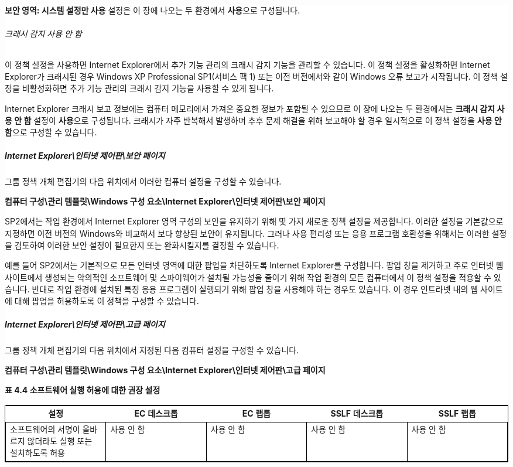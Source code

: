**보안 영역: 시스템 설정만 사용** 설정은 이 장에 나오는 두 환경에서 **사용**으로 구성됩니다.
  
###### 크래시 감지 사용 안 함
  
이 정책 설정을 사용하면 Internet Explorer에서 추가 기능 관리의 크래시 감지 기능을 관리할 수 있습니다. 이 정책 설정을 활성화하면 Internet Explorer가 크래시된 경우 Windows XP Professional SP1(서비스 팩 1) 또는 이전 버전에서와 같이 Windows 오류 보고가 시작됩니다. 이 정책 설정을 비활성화하면 추가 기능 관리의 크래시 감지 기능을 사용할 수 있게 됩니다.
  
Internet Explorer 크래시 보고 정보에는 컴퓨터 메모리에서 가져온 중요한 정보가 포함될 수 있으므로 이 장에 나오는 두 환경에서는 **크래시 감지 사용 안 함** 설정이 **사용**으로 구성됩니다. 크래시가 자주 반복해서 발생하며 추후 문제 해결을 위해 보고해야 할 경우 일시적으로 이 정책 설정을 **사용 안 함**으로 구성할 수 있습니다.
  
##### Internet Explorer\\인터넷 제어판\\보안 페이지
  
그룹 정책 개체 편집기의 다음 위치에서 이러한 컴퓨터 설정을 구성할 수 있습니다.
  
**컴퓨터 구성\\관리 템플릿\\Windows 구성 요소\\Internet Explorer\\인터넷 제어판\\보안 페이지**
  
SP2에서는 작업 환경에서 Internet Explorer 영역 구성의 보안을 유지하기 위해 몇 가지 새로운 정책 설정을 제공합니다. 이러한 설정을 기본값으로 지정하면 이전 버전의 Windows와 비교해서 보다 향상된 보안이 유지됩니다. 그러나 사용 편리성 또는 응용 프로그램 호환성을 위해서는 이러한 설정을 검토하여 이러한 보안 설정이 필요한지 또는 완화시킬지를 결정할 수 있습니다.
  
예를 들어 SP2에서는 기본적으로 모든 인터넷 영역에 대한 팝업을 차단하도록 Internet Explorer를 구성합니다. 팝업 창을 제거하고 주로 인터넷 웹 사이트에서 생성되는 악의적인 소프트웨어 및 스파이웨어가 설치될 가능성을 줄이기 위해 작업 환경의 모든 컴퓨터에서 이 정책 설정을 적용할 수 있습니다. 반대로 작업 환경에 설치된 특정 응용 프로그램이 실행되기 위해 팝업 창을 사용해야 하는 경우도 있습니다. 이 경우 인트라넷 내의 웹 사이트에 대해 팝업을 허용하도록 이 정책을 구성할 수 있습니다.
  
##### Internet Explorer\\인터넷 제어판\\고급 페이지
  
그룹 정책 개체 편집기의 다음 위치에서 지정된 다음 컴퓨터 설정을 구성할 수 있습니다.
  
**컴퓨터 구성\\관리 템플릿\\Windows 구성 요소\\Internet Explorer\\인터넷 제어판\\고급 페이지**
  
**표 4.4 소프트웨어 실행 허용에 대한 권장 설정**

 
<table style="border:1px solid black;">
<colgroup>
<col width="20%" />
<col width="20%" />
<col width="20%" />
<col width="20%" />
<col width="20%" />
</colgroup>
<thead>
<tr class="header">
<th>설정</th>
<th>EC 데스크톱</th>
<th>EC 랩톱</th>
<th>SSLF 데스크톱</th>
<th>SSLF 랩톱</th>
</tr>
</thead>
<tbody>
<tr class="odd">
<td style="border:1px solid black;">소프트웨어의 서명이 올바르지 않더라도 실행 또는 설치하도록 허용</td>
<td style="border:1px solid black;">사용 안 함</td>
<td style="border:1px solid black;">사용 안 함</td>
<td style="border:1px solid black;">사용 안 함</td>
<td style="border:1px solid black;">사용 안 함</td>
</tr>
</tbody>
</table>
  